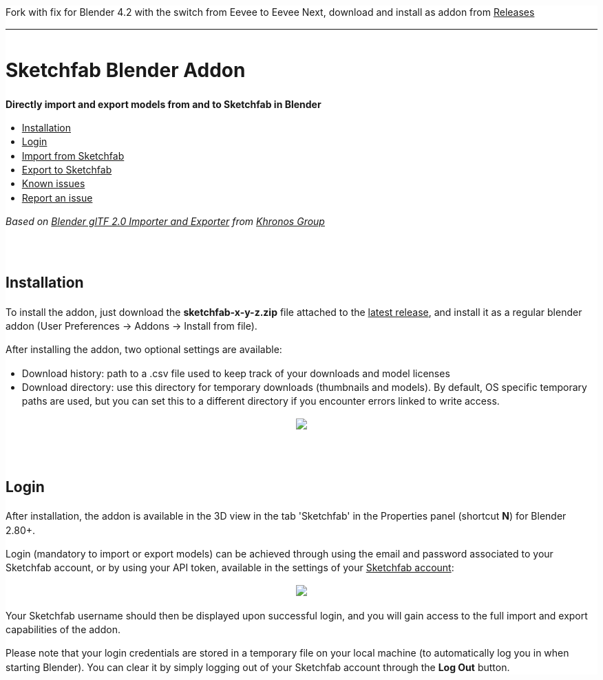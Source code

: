 Fork with fix for Blender 4.2 with the switch from Eevee to Eevee Next, download and install as addon from [Releases](https://github.com/ksami/sketchfab-blender-plugin/releases)

---

# Sketchfab Blender Addon

**Directly import and export models from and to Sketchfab in Blender**

* [Installation](#installation)
* [Login](#login)
* [Import from Sketchfab](#import-a-model-from-sketchfab)
* [Export to Sketchfab](#export-a-model-to-sketchfab)
* [Known issues](#known-issues)
* [Report an issue](#report-an-issue)

*Based on [Blender glTF 2.0 Importer and Exporter](https://github.com/KhronosGroup/glTF-Blender-IO) from [Khronos Group](https://github.com/KhronosGroup)*

<br>

## Installation

To install the addon, just download the **sketchfab-x-y-z.zip** file attached to the [latest release](https://github.com/sketchfab/blender-plugin/releases/latest), and install it as a regular blender addon (User Preferences -> Addons -> Install from file).

After installing the addon, two optional settings are available:

* Download history: path to a .csv file used to keep track of your downloads and model licenses
* Download directory: use this directory for temporary downloads (thumbnails and models). By default, OS specific temporary paths are used, but you can set this to a different directory if you encounter errors linked to write access.

<p align="center"><img style="max-width:100%" src="https://user-images.githubusercontent.com/52042414/158475442-3e6c90c3-983d-4d91-8f58-f8c3d20216dc.jpg"></p>

<br>

## Login

After installation, the addon is available in the 3D view in the tab 'Sketchfab' in the Properties panel (shortcut **N**) for Blender 2.80+.

Login (mandatory to import or export models) can be achieved through using the email and password associated to your Sketchfab account, or by using your API token, available in the settings of your [Sketchfab account](https://sketchfab.com/settings/password):

<p align="center"><img style="max-width:100%" src="https://user-images.githubusercontent.com/52042414/158475448-e229e9b3-309f-4701-bcf5-c134f6752ce5.jpg"></p>

Your Sketchfab username should then be displayed upon successful login, and you will gain access to the full import and export capabilities of the addon. 

Please note that your login credentials are stored in a temporary file on your local machine (to automatically log you in when starting Blender). You can clear it by simply logging out of your Sketchfab account through the **Log Out** button.
